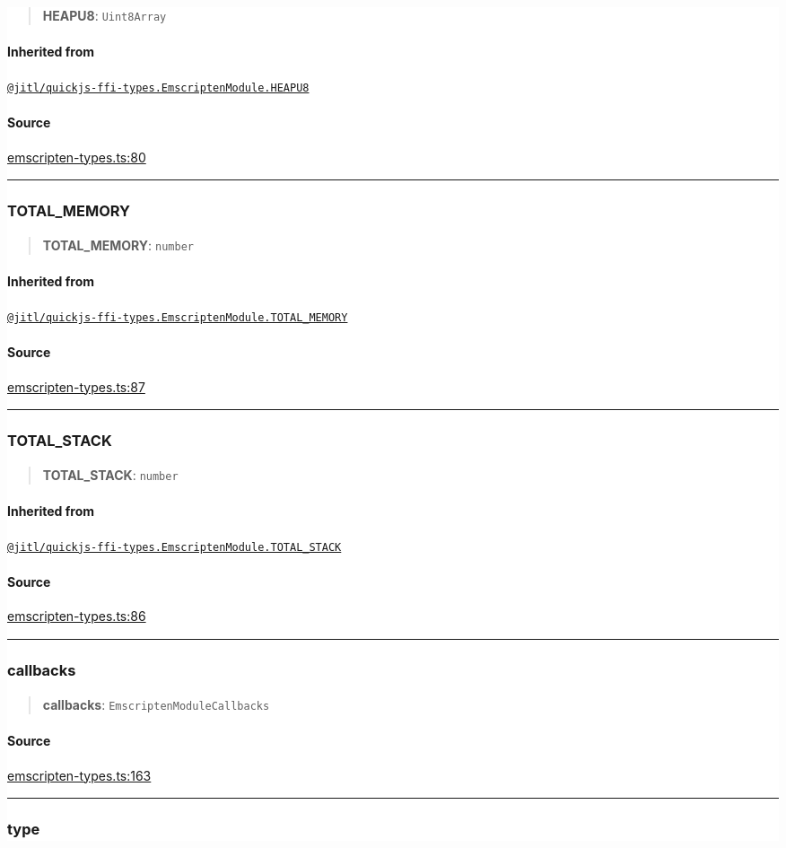 > **HEAPU8**: `Uint8Array`

#### Inherited from

[`@jitl/quickjs-ffi-types.EmscriptenModule.HEAPU8`](EmscriptenModule.md#heapu8)

#### Source

[emscripten-types.ts:80](https://github.com/justjake/quickjs-emscripten/blob/main/packages/quickjs-ffi-types/src/emscripten-types.ts#L80)

***

### TOTAL\_MEMORY

> **TOTAL\_MEMORY**: `number`

#### Inherited from

[`@jitl/quickjs-ffi-types.EmscriptenModule.TOTAL_MEMORY`](EmscriptenModule.md#total-memory)

#### Source

[emscripten-types.ts:87](https://github.com/justjake/quickjs-emscripten/blob/main/packages/quickjs-ffi-types/src/emscripten-types.ts#L87)

***

### TOTAL\_STACK

> **TOTAL\_STACK**: `number`

#### Inherited from

[`@jitl/quickjs-ffi-types.EmscriptenModule.TOTAL_STACK`](EmscriptenModule.md#total-stack)

#### Source

[emscripten-types.ts:86](https://github.com/justjake/quickjs-emscripten/blob/main/packages/quickjs-ffi-types/src/emscripten-types.ts#L86)

***

### callbacks

> **callbacks**: `EmscriptenModuleCallbacks`

#### Source

[emscripten-types.ts:163](https://github.com/justjake/quickjs-emscripten/blob/main/packages/quickjs-ffi-types/src/emscripten-types.ts#L163)

***

### type
